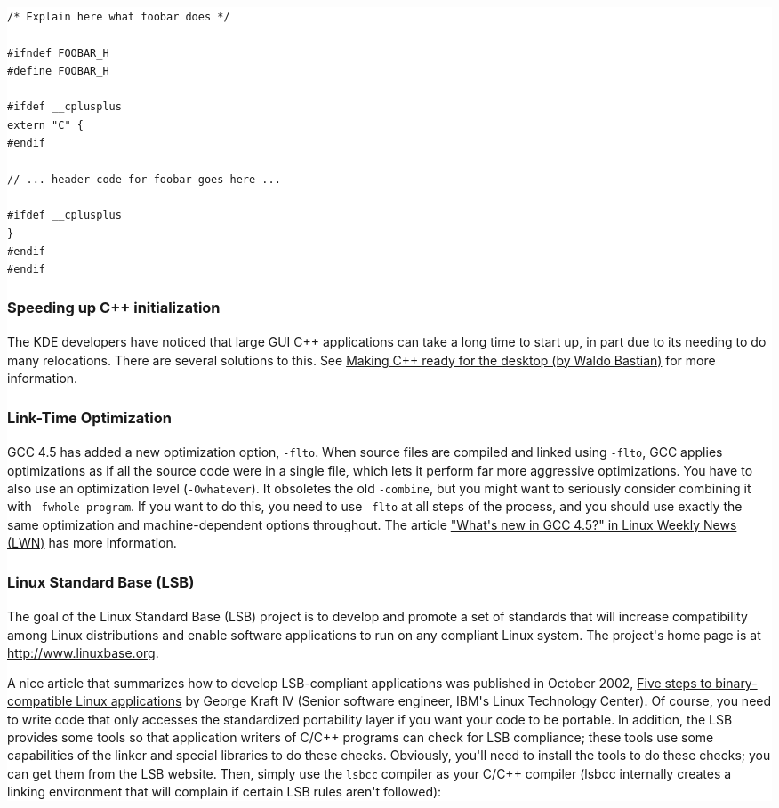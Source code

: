 ```
/* Explain here what foobar does */

#ifndef FOOBAR_H
#define FOOBAR_H

#ifdef __cplusplus
extern "C" {
#endif

// ... header code for foobar goes here ...

#ifdef __cplusplus
}
#endif
#endif
```

### Speeding up C++ initialization

The KDE developers have noticed that large GUI C++ applications can take a long
time to start up, in part due to its needing to do many relocations. There are
several solutions to this.
See [Making C++ ready for the desktop (by Waldo Bastian)][5] for more
information.

### Link-Time Optimization

GCC 4.5 has added a new optimization option, `-flto`. When source files are
compiled and linked using `-flto`, GCC applies optimizations as if all the
source code were in a single file, which lets it perform far more aggressive
optimizations. You have to also use an optimization level (`-Owhatever`). It
obsoletes the old `-combine`, but you might want to seriously consider combining
it with `-fwhole-program`. If you want to do this, you need to use `-flto` at
all steps of the process, and you should use exactly the same optimization and
machine-dependent options throughout. The article
["What's new in GCC 4.5?" in Linux Weekly News (LWN)][6] has more information.

### Linux Standard Base (LSB)

The goal of the Linux Standard Base (LSB) project is to develop and promote a
set of standards that will increase compatibility among Linux distributions and
enable software applications to run on any compliant Linux system. The project's
home page is at http://www.linuxbase.org.

A nice article that summarizes how to develop LSB-compliant applications was
published in October 2002,
[Five steps to binary-compatible Linux applications][7] by George Kraft IV
(Senior software engineer, IBM's Linux Technology Center). Of course, you need
to write code that only accesses the standardized portability layer if you want
your code to be portable. In addition, the LSB provides some tools so that
application writers of C/C++ programs can check for LSB compliance; these tools
use some capabilities of the linker and special libraries to do these checks.
Obviously, you'll need to install the tools to do these checks; you can get them
from the LSB website. Then, simply use the `lsbcc` compiler as your C/C++
compiler (lsbcc internally creates a linking environment that will complain if
certain LSB rules aren't followed):


[1]: https://www.gnu.org/software/libtool/libtool.html
[2]: http://xahlee.org/UnixResource_dir/_/ldpath.html
[3]: https://community.kde.org/Policies/Binary_Compatibility_Issues_With_C%2B%2B
[4]: http://www.muppetlabs.com/~breadbox/software/tiny/teensy.html
[5]: ./howto/Making%20C%2B%2B%20ready%20for%20the%20desktop.txt
[6]: https://lwn.net/Articles/387122/
[7]: https://www.ibm.com/developerworks/library/l-lsb/
[8]: https://akkadia.org/drepper/dsohowto.pdf
[9]: ./howto/elf.hps.pdf
[10]: https://www.linux.co.cr/free-unix-os/review/acrobat/950517.pdf
[11]: https://www.ibm.com/developerworks/library/l-shlibs/index.html
[101]: #Notes
[102]: #Library%20constructor%20and%20destructor%20functions